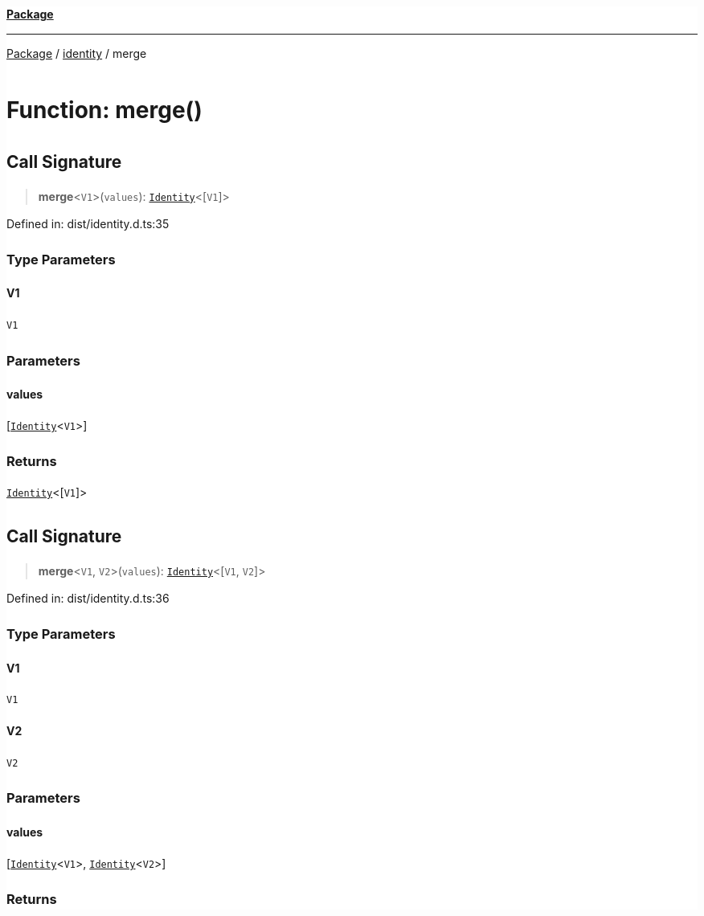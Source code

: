[**Package**](../../README.md)

***

[Package](../../modules.md) / [identity](../README.md) / merge

# Function: merge()

## Call Signature

> **merge**\<`V1`\>(`values`): [`Identity`](../classes/Identity.md)\<\[`V1`\]\>

Defined in: dist/identity.d.ts:35

### Type Parameters

#### V1

`V1`

### Parameters

#### values

\[[`Identity`](../classes/Identity.md)\<`V1`\>\]

### Returns

[`Identity`](../classes/Identity.md)\<\[`V1`\]\>

## Call Signature

> **merge**\<`V1`, `V2`\>(`values`): [`Identity`](../classes/Identity.md)\<\[`V1`, `V2`\]\>

Defined in: dist/identity.d.ts:36

### Type Parameters

#### V1

`V1`

#### V2

`V2`

### Parameters

#### values

\[[`Identity`](../classes/Identity.md)\<`V1`\>, [`Identity`](../classes/Identity.md)\<`V2`\>\]

### Returns
